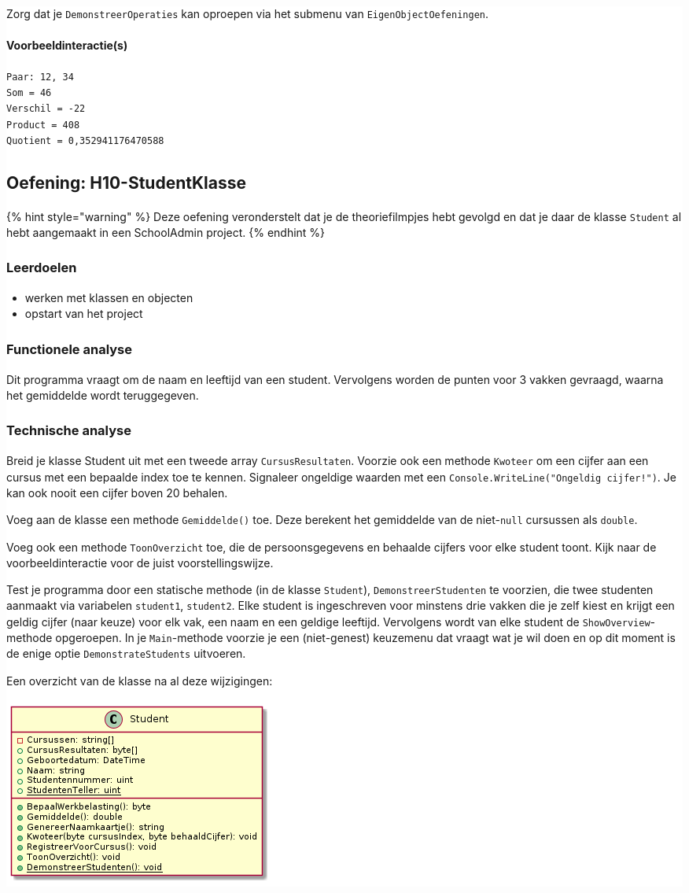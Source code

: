 Zorg dat je `DemonstreerOperaties` kan oproepen via het submenu van `EigenObjectOefeningen`.

#### Voorbeeldinteractie\(s\)

```text
Paar: 12, 34
Som = 46
Verschil = -22
Product = 408
Quotient = 0,352941176470588
```

## Oefening: H10-StudentKlasse

{% hint style="warning" %}
Deze oefening veronderstelt dat je de theoriefilmpjes hebt gevolgd en dat je daar de klasse `Student` al hebt aangemaakt in een SchoolAdmin project.
{% endhint %}

### Leerdoelen

* werken met klassen en objecten
* opstart van het project

### Functionele analyse

Dit programma vraagt om de naam en leeftijd van een student. Vervolgens worden de punten voor 3 vakken gevraagd, waarna het gemiddelde wordt teruggegeven.

### Technische analyse

Breid je klasse Student uit met een tweede array `CursusResultaten`. Voorzie ook een methode `Kwoteer` om een cijfer aan een cursus met een bepaalde index toe te kennen. Signaleer ongeldige waarden met een `Console.WriteLine("Ongeldig cijfer!")`. Je kan ook nooit een cijfer boven 20 behalen.

Voeg aan de klasse een methode `Gemiddelde()` toe. Deze berekent het gemiddelde van de niet-`null` cursussen als `double`.

Voeg ook een methode `ToonOverzicht` toe, die de persoonsgegevens en behaalde cijfers voor elke student toont. Kijk naar de voorbeeldinteractie voor de juist voorstellingswijze.

Test je programma door een statische methode \(in de klasse `Student`\), `DemonstreerStudenten` te voorzien, die twee studenten aanmaakt via variabelen `student1`, `student2`. Elke student is ingeschreven voor minstens drie vakken die je zelf kiest en krijgt een geldig cijfer \(naar keuze\) voor elk vak, een naam en een geldige leeftijd. Vervolgens wordt van elke student de `ShowOverview`-methode opgeroepen. In je `Main`-methode voorzie je een \(niet-genest\) keuzemenu dat vraagt wat je wil doen en op dit moment is de enige optie `DemonstrateStudents` uitvoeren.

Een overzicht van de klasse na al deze wijzigingen:

![UML-klassendiagram Student](../../.gitbook/assets/studentles2c%20%282%29.png)
